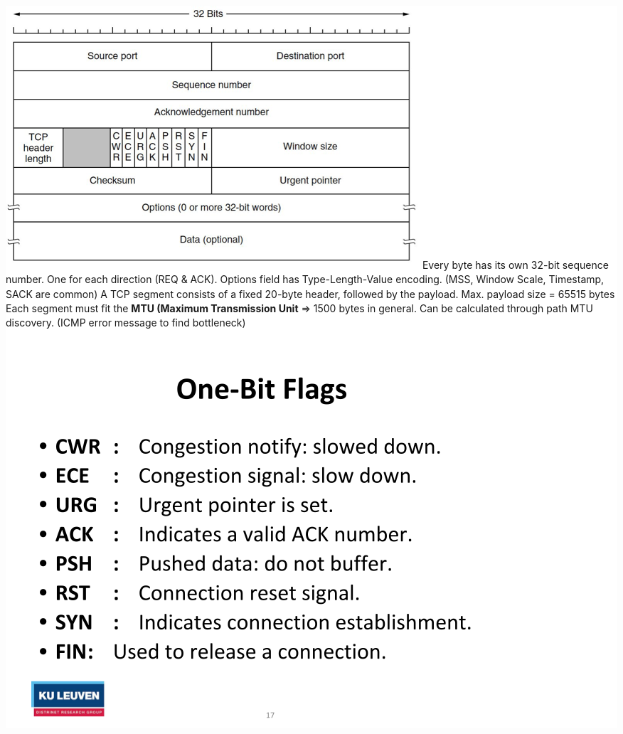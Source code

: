 ![](Transport%20Layer/page10image800%203.png) 
Every byte has its own 32-bit sequence number. One for each direction (REQ & ACK).
Options field has Type-Length-Value encoding. (MSS, Window Scale, Timestamp, SACK are common)
A TCP segment consists of a fixed 20-byte header, followed by the payload.
Max. payload size = 65515 bytes
Each segment must fit the **MTU (Maximum Transmission Unit** => 1500 bytes in general.
Can be calculated through path MTU discovery. (ICMP error message to find bottleneck)

![](Transport%20Layer/A6592C2B-0C63-4E8F-B98C-78C024DEA6F8%203.png)
 
